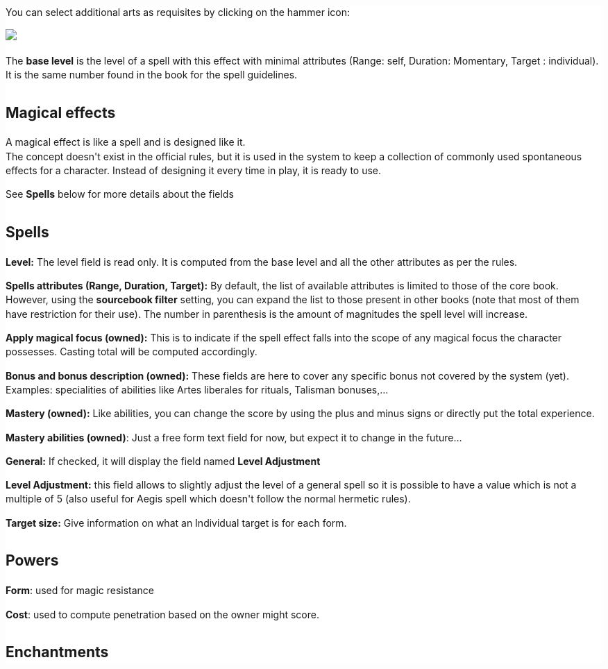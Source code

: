 You can select additional arts as requisites by clicking on the hammer icon:

![](systems/arm5e/assets/userguide/Requisites.png)

The **base level** is the level of a spell with this effect with minimal attributes (Range: self, Duration: Momentary, Target : individual). It is the same number found in the book for the spell guidelines.

## Magical effects

A magical effect is like a spell and is designed like it.  
The concept doesn't exist in the official rules, but it is used in the system to keep a collection of commonly used spontaneous effects for a character. Instead of designing it every time in play, it is ready to use.

See **Spells** below for more details about the fields

## Spells

**Level:** The level field is read only. It is computed from the base level and all the other attributes as per the rules.

**Spells attributes (Range, Duration, Target):** By default, the list of available attributes is limited to those of the core book. However, using the **sourcebook filter** setting, you can expand the list to those present in other books (note that most of them have restriction for their use). The number in parenthesis is the amount of magnitudes the spell level will increase.

**Apply magical focus (owned):** This is to indicate if the spell effect falls into the scope of any magical focus the character possesses. Casting total will be computed accordingly.

**Bonus and bonus description (owned):** These fields are here to cover any specific bonus not covered by the system (yet). Examples: specialities of abilities like Artes liberales for rituals, Talisman bonuses,…

**Mastery (owned):** Like abilities, you can change the score by using the plus and minus signs or directly put the total experience.

**Mastery abilities (owned)**: Just a free form text field for now, but expect it to change in the future…

**General:** If checked, it will display the field named **Level Adjustment**

**Level Adjustment:** this field allows to slightly adjust the level of a general spell so it is possible to have a value which is not a multiple of 5 (also useful for Aegis spell which doesn't follow the normal hermetic rules).

**Target size:** Give information on what an Individual target is for each form.

## Powers

**Form**: used for magic resistance

**Cost**: used to compute penetration based on the owner might score.

## Enchantments
